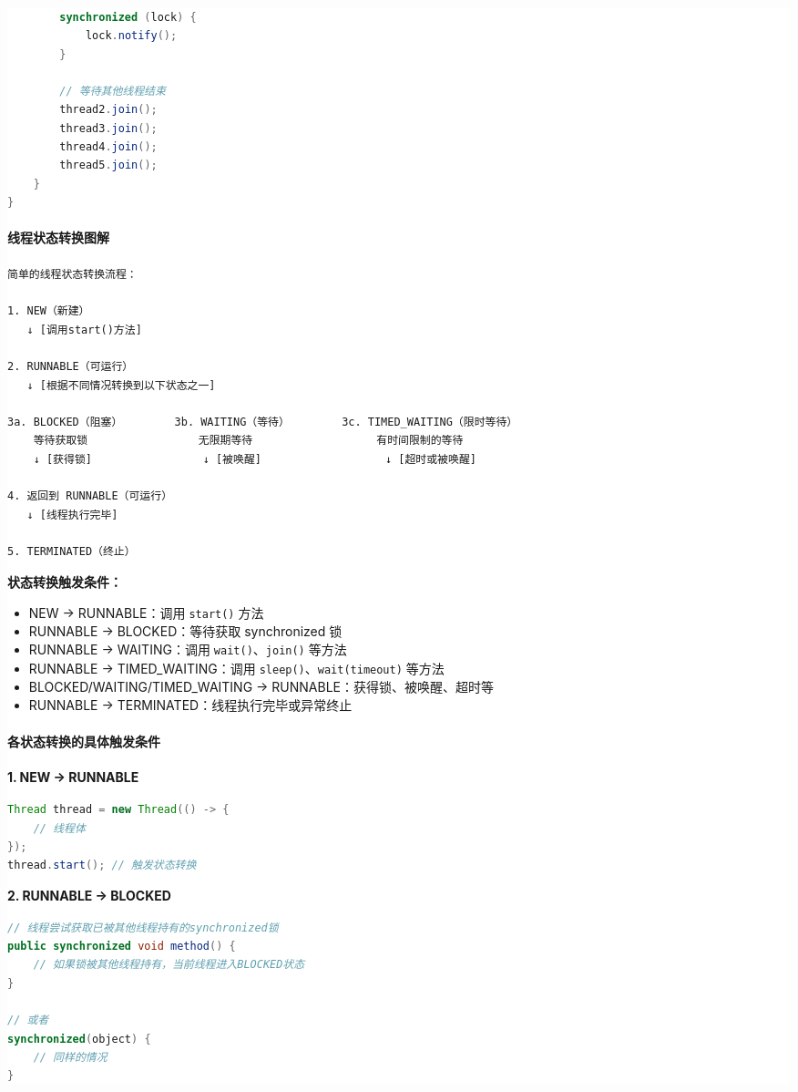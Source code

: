 ```java
        synchronized (lock) {
            lock.notify();
        }
        
        // 等待其他线程结束
        thread2.join();
        thread3.join();
        thread4.join();
        thread5.join();
    }
}
```

#### 线程状态转换图解

```
简单的线程状态转换流程：

1. NEW（新建）
   ↓ [调用start()方法]
   
2. RUNNABLE（可运行）
   ↓ [根据不同情况转换到以下状态之一]
   
3a. BLOCKED（阻塞）        3b. WAITING（等待）        3c. TIMED_WAITING（限时等待）
    等待获取锁                 无限期等待                   有时间限制的等待
    ↓ [获得锁]                 ↓ [被唤醒]                   ↓ [超时或被唤醒]
    
4. 返回到 RUNNABLE（可运行）
   ↓ [线程执行完毕]
   
5. TERMINATED（终止）
```

**状态转换触发条件：**
- NEW → RUNNABLE：调用 `start()` 方法
- RUNNABLE → BLOCKED：等待获取 synchronized 锁
- RUNNABLE → WAITING：调用 `wait()`、`join()` 等方法
- RUNNABLE → TIMED_WAITING：调用 `sleep()`、`wait(timeout)` 等方法
- BLOCKED/WAITING/TIMED_WAITING → RUNNABLE：获得锁、被唤醒、超时等
- RUNNABLE → TERMINATED：线程执行完毕或异常终止

#### 各状态转换的具体触发条件

**1. NEW → RUNNABLE**
```java
Thread thread = new Thread(() -> {
    // 线程体
});
thread.start(); // 触发状态转换
```

**2. RUNNABLE → BLOCKED**
```java
// 线程尝试获取已被其他线程持有的synchronized锁
public synchronized void method() {
    // 如果锁被其他线程持有，当前线程进入BLOCKED状态
}

// 或者
synchronized(object) {
    // 同样的情况
}
```
